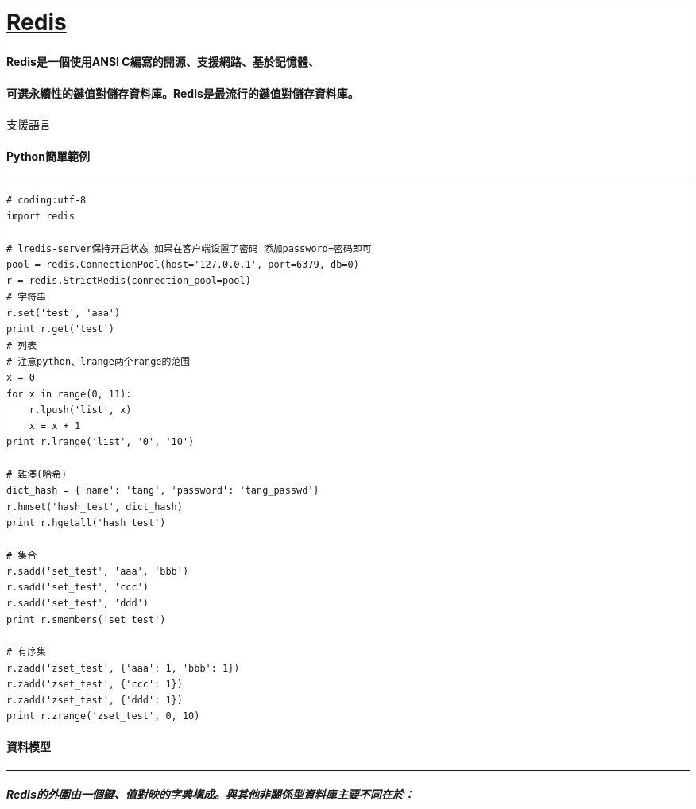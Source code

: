 

# [Redis](https://zh.wikipedia.org/wiki/Redis)
#### Redis是一個使用ANSI C編寫的開源、支援網路、基於記憶體、

#### 可選永續性的鍵值對儲存資料庫。Redis是最流行的鍵值對儲存資料庫。

[支援語言](https://zh.wikipedia.org/wiki/Redis#%E6%94%AF%E6%8C%81%E8%AF%AD%E8%A8%80)

#### Python簡單範例
---
```
# coding:utf-8
import redis

# lredis-server保持开启状态 如果在客户端设置了密码 添加password=密码即可
pool = redis.ConnectionPool(host='127.0.0.1', port=6379, db=0)
r = redis.StrictRedis(connection_pool=pool)
# 字符串
r.set('test', 'aaa')
print r.get('test')
# 列表
# 注意python、lrange两个range的范围
x = 0
for x in range(0, 11):
    r.lpush('list', x)
    x = x + 1
print r.lrange('list', '0', '10')

# 雜湊(哈希)
dict_hash = {'name': 'tang', 'password': 'tang_passwd'}
r.hmset('hash_test', dict_hash)
print r.hgetall('hash_test')

# 集合
r.sadd('set_test', 'aaa', 'bbb')
r.sadd('set_test', 'ccc')
r.sadd('set_test', 'ddd')
print r.smembers('set_test')

# 有序集
r.zadd('zset_test', {'aaa': 1, 'bbb': 1})
r.zadd('zset_test', {'ccc': 1})
r.zadd('zset_test', {'ddd': 1})
print r.zrange('zset_test', 0, 10)
```

#### 資料模型
---
##### Redis的外圍由一個鍵、值對映的字典構成。與其他非關係型資料庫主要不同在於：
